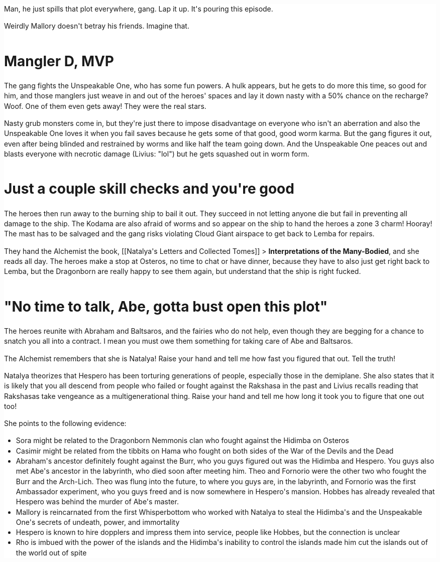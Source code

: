 Man, he just spills that plot everywhere, gang. Lap it up. It's pouring this episode. 

Weirdly Mallory doesn't betray his friends. Imagine that. 

# Mangler D, MVP

The gang fights the Unspeakable One, who has some fun powers. A hulk appears, but he gets to do more this time, so good for him, and those manglers just weave in and out of the heroes' spaces and lay it down nasty with a 50% chance on the recharge? Woof. One of them even gets away! They were the real stars. 

Nasty grub monsters come in, but they're just there to impose disadvantage on everyone who isn't an aberration and also the Unspeakable One loves it when you fail saves because he gets some of that good, good worm karma. But the gang figures it out, even after being blinded and restrained by worms and like half the team going down. And the Unspeakable One peaces out and blasts everyone with necrotic damage (Livius: "lol") but he gets squashed out in worm form. 

# Just a couple skill checks and you're good

The heroes then run away to the burning ship to bail it out. They succeed in not letting anyone die but fail in preventing all damage to the ship. The Kodama are also afraid of worms and so appear on the ship to hand the heroes a zone 3 charm! Hooray! The mast has to be salvaged and the gang risks violating Cloud Giant airspace to get back to Lemba for repairs. 

They hand the Alchemist the book, [[Natalya's Letters and Collected Tomes]] > **Interpretations of the Many-Bodied**, and she reads all day. The heroes make a stop at Osteros, no time to chat or have dinner, because they have to also just get right back to Lemba, but the Dragonborn are really happy to see them again, but understand that the ship is right fucked.

# "No time to talk, Abe, gotta bust open this plot"

The heroes reunite with Abraham and Baltsaros, and the fairies who do not help, even though they are begging for a chance to snatch you all into a contract. I mean you must owe them something for taking care of Abe and Baltsaros. 

The Alchemist remembers that she is Natalya! Raise your hand and tell me how fast you figured that out. Tell the truth!

Natalya theorizes that Hespero has been torturing generations of people, especially those in the demiplane. She also states that it is likely that you all descend from people who failed or fought against the Rakshasa in the past and Livius recalls reading that Rakshasas take vengeance as a multigenerational thing. Raise your hand and tell me how long it took you to figure that one out too! 

She points to the following evidence: 

* Sora might be related to the Dragonborn Nemmonis clan who fought against the Hidimba on Osteros
* Casimir might be related from the tibbits on Hama who fought on both sides of the War of the Devils and the Dead
* Abraham's ancestor definitely fought against the Burr, who you guys figured out was the Hidimba and Hespero. You guys also met Abe's ancestor in the labyrinth, who died soon after meeting him. Theo and Fornorio were the other two who fought the Burr and the Arch-Lich. Theo was flung into the future, to where you guys are, in the labyrinth, and Fornorio was the first Ambassador experiment, who you guys freed and is now somewhere in Hespero's mansion. Hobbes has already revealed that Hespero was behind the murder of Abe's master. 
* Mallory is reincarnated from the first Whisperbottom who worked with Natalya to steal the Hidimba's and the Unspeakable One's secrets of undeath, power, and immortality
* Hespero is known to hire dopplers and impress them into service, people like Hobbes, but the connection is unclear
* Rho is imbued with the power of the islands and the Hidimba's inability to control the islands made him cut the islands out of the world out of spite

